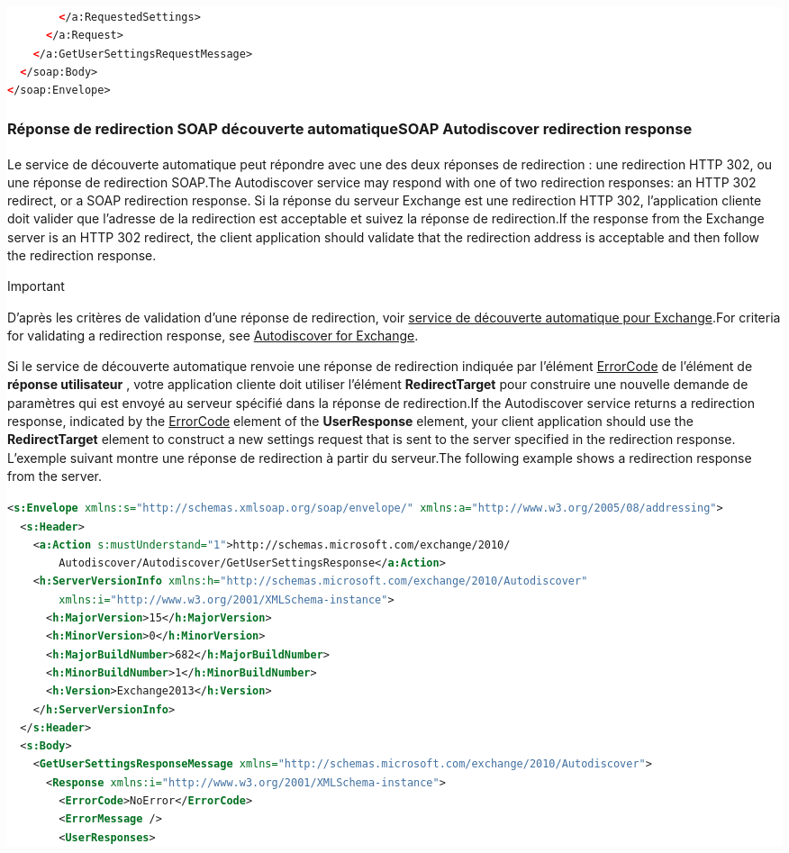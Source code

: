 ```XML
        </a:RequestedSettings>
      </a:Request>
    </a:GetUserSettingsRequestMessage>
  </soap:Body>
</soap:Envelope>

```

### <a name="soap-autodiscover-redirection-response"></a><span data-ttu-id="0b1f2-161">Réponse de redirection SOAP découverte automatique</span><span class="sxs-lookup"><span data-stu-id="0b1f2-161">SOAP Autodiscover redirection response</span></span>

<span data-ttu-id="0b1f2-162">Le service de découverte automatique peut répondre avec une des deux réponses de redirection : une redirection HTTP 302, ou une réponse de redirection SOAP.</span><span class="sxs-lookup"><span data-stu-id="0b1f2-162">The Autodiscover service may respond with one of two redirection responses: an HTTP 302 redirect, or a SOAP redirection response.</span></span> <span data-ttu-id="0b1f2-163">Si la réponse du serveur Exchange est une redirection HTTP 302, l’application cliente doit valider que l’adresse de la redirection est acceptable et suivez la réponse de redirection.</span><span class="sxs-lookup"><span data-stu-id="0b1f2-163">If the response from the Exchange server is an HTTP 302 redirect, the client application should validate that the redirection address is acceptable and then follow the redirection response.</span></span>
  
> [!IMPORTANT]
> <span data-ttu-id="0b1f2-164">D’après les critères de validation d’une réponse de redirection, voir [service de découverte automatique pour Exchange](autodiscover-for-exchange.md).</span><span class="sxs-lookup"><span data-stu-id="0b1f2-164">For criteria for validating a redirection response, see [Autodiscover for Exchange](autodiscover-for-exchange.md).</span></span> 
  
<span data-ttu-id="0b1f2-165">Si le service de découverte automatique renvoie une réponse de redirection indiquée par l’élément [ErrorCode](http://msdn.microsoft.com/library/0bb00cee-c66b-4f34-b99d-355458f5e83b%28Office.15%29.aspx) de l’élément de **réponse utilisateur** , votre application cliente doit utiliser l’élément **RedirectTarget** pour construire une nouvelle demande de paramètres qui est envoyé au serveur spécifié dans la réponse de redirection.</span><span class="sxs-lookup"><span data-stu-id="0b1f2-165">If the Autodiscover service returns a redirection response, indicated by the [ErrorCode](http://msdn.microsoft.com/library/0bb00cee-c66b-4f34-b99d-355458f5e83b%28Office.15%29.aspx) element of the **UserResponse** element, your client application should use the **RedirectTarget** element to construct a new settings request that is sent to the server specified in the redirection response.</span></span> <span data-ttu-id="0b1f2-166">L’exemple suivant montre une réponse de redirection à partir du serveur.</span><span class="sxs-lookup"><span data-stu-id="0b1f2-166">The following example shows a redirection response from the server.</span></span> 
  
```XML
<s:Envelope xmlns:s="http://schemas.xmlsoap.org/soap/envelope/" xmlns:a="http://www.w3.org/2005/08/addressing">
  <s:Header>
    <a:Action s:mustUnderstand="1">http://schemas.microsoft.com/exchange/2010/
        Autodiscover/Autodiscover/GetUserSettingsResponse</a:Action>
    <h:ServerVersionInfo xmlns:h="http://schemas.microsoft.com/exchange/2010/Autodiscover" 
        xmlns:i="http://www.w3.org/2001/XMLSchema-instance">
      <h:MajorVersion>15</h:MajorVersion>
      <h:MinorVersion>0</h:MinorVersion>
      <h:MajorBuildNumber>682</h:MajorBuildNumber>
      <h:MinorBuildNumber>1</h:MinorBuildNumber>
      <h:Version>Exchange2013</h:Version>
    </h:ServerVersionInfo>
  </s:Header>
  <s:Body>
    <GetUserSettingsResponseMessage xmlns="http://schemas.microsoft.com/exchange/2010/Autodiscover">
      <Response xmlns:i="http://www.w3.org/2001/XMLSchema-instance">
        <ErrorCode>NoError</ErrorCode>
        <ErrorMessage />
        <UserResponses>
```